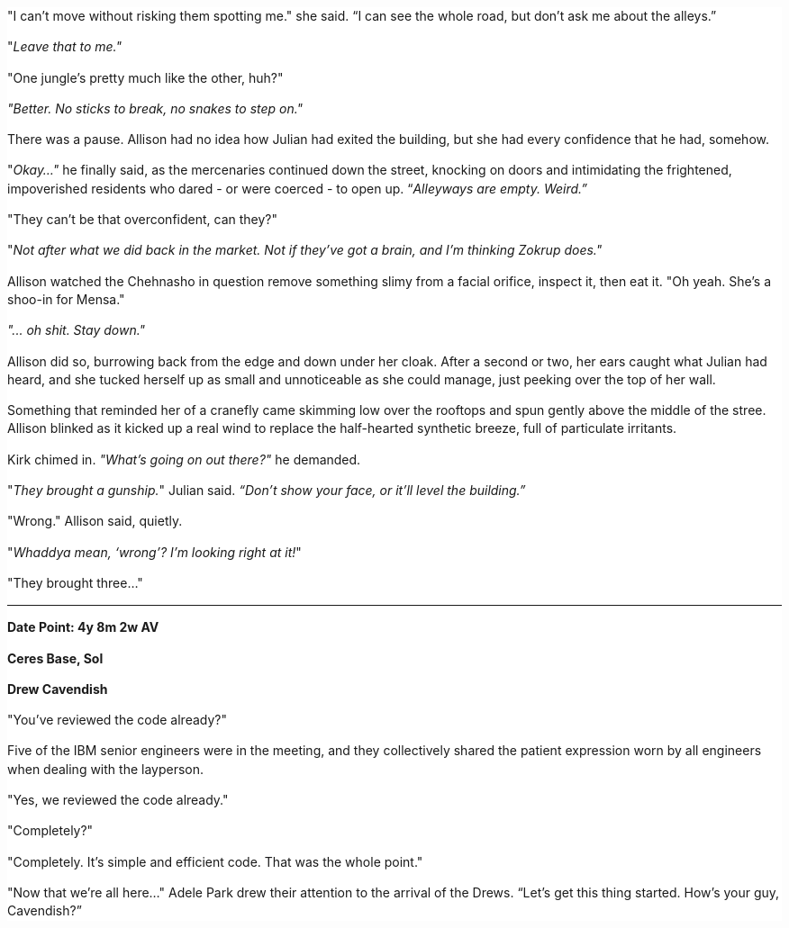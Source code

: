 "I can’t move without risking them spotting me." she said. “I can see the whole road, but don’t ask me about the alleys.”

"*Leave that to me."*

"One jungle’s pretty much like the other, huh?"

*"Better. No sticks to break, no snakes to step on."*

There was a pause. Allison had no idea how Julian had exited the building, but she had every confidence that he had, somehow.

"*Okay…"* he finally said, as the mercenaries continued down the street, knocking on doors and intimidating the frightened, impoverished residents who dared - or were coerced - to open up. “*Alleyways are empty. Weird.”*

"They can’t be that overconfident, can they?"

"*Not after what we did back in the market. Not if they’ve got a brain, and I’m thinking Zokrup does."*

Allison watched the Chehnasho in question remove something slimy from a facial orifice, inspect it, then eat it. "Oh yeah. She’s a shoo-in for Mensa."

*"... oh shit. Stay down."*

Allison did so, burrowing back from the edge and down under her cloak. After a second or two, her ears caught what Julian had heard, and she tucked herself up as small and unnoticeable as she could manage, just peeking over the top of her wall.

Something that reminded her of a cranefly came skimming low over the rooftops and spun gently above the middle of the stree. Allison blinked as it kicked up a real wind to replace the half-hearted synthetic breeze, full of particulate irritants.

Kirk chimed in. *"What’s going on out there?"* he demanded.

"*They brought a gunship.*" Julian said. *“Don’t show your face, or it’ll level the building.”*

"Wrong." Allison said, quietly.

"*Whaddya mean, ‘wrong’? I’m looking right at it!*"

"They brought three…"
___
**Date Point: 4y 8m 2w AV**

**Ceres Base, Sol**

**Drew Cavendish**

"You’ve reviewed the code already?"

Five of the IBM senior engineers were in the meeting, and they collectively shared the patient expression worn by all engineers when dealing with the layperson.

"Yes, we reviewed the code already."

"Completely?"

"Completely. It’s simple and efficient code. That was the whole point."

"Now that we’re all here…" Adele Park drew their attention to the arrival of the Drews. “Let’s get this thing started. How’s your guy, Cavendish?”
